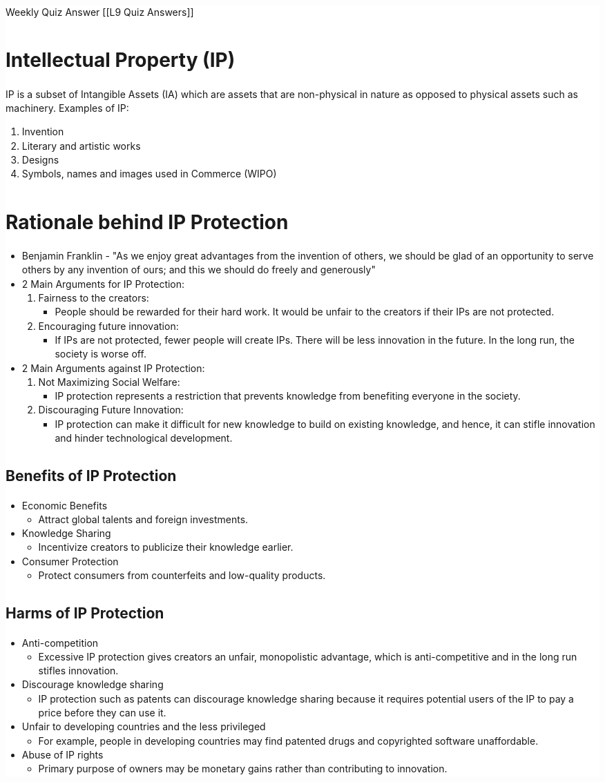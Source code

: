 Weekly Quiz Answer
[[L9 Quiz Answers]]

# Intellectual Property (IP)
IP is a subset of Intangible Assets (IA) which are assets that are non-physical in nature as opposed to physical assets such as machinery.
Examples of IP:
1. Invention
2. Literary and artistic works
3. Designs
4. Symbols, names and images used in Commerce (WIPO)

# Rationale behind IP Protection
- Benjamin Franklin - "As we enjoy great advantages from the invention of others, we should be glad of an opportunity to serve others by any invention of ours; and this we should do freely and generously"
- 2 Main Arguments for IP Protection:
	1. Fairness to the creators:
		- People should be rewarded for their hard work. It would be unfair to the creators if their IPs are not protected.
	2. Encouraging future innovation:
		- If IPs are not protected, fewer people will create IPs. There will be less innovation in the future. In the long run, the society is worse off.
- 2 Main Arguments against IP Protection:
	1. Not Maximizing Social Welfare:
		- IP protection represents a restriction that prevents knowledge from benefiting everyone in the society.
	2. Discouraging Future Innovation:
		- IP protection can make it difficult for new knowledge to build on existing knowledge, and hence, it can stifle innovation and hinder technological development.

## Benefits of IP Protection
- Economic Benefits
	- Attract global talents and foreign investments.
- Knowledge Sharing
	- Incentivize creators to publicize their knowledge earlier.
- Consumer Protection
	- Protect consumers from counterfeits and low-quality products.

## Harms of IP Protection
- Anti-competition
	- Excessive IP protection gives creators an unfair, monopolistic advantage, which is anti-competitive and in the long run stifles innovation.
- Discourage knowledge sharing
	- IP protection such as patents can discourage knowledge sharing because it requires potential users of the IP to pay a price before they can use it.
- Unfair to developing countries and the less privileged
	- For example, people in developing countries may find patented drugs and copyrighted software unaffordable.
- Abuse of IP rights
	- Primary purpose of owners may be monetary gains rather than contributing to innovation.
